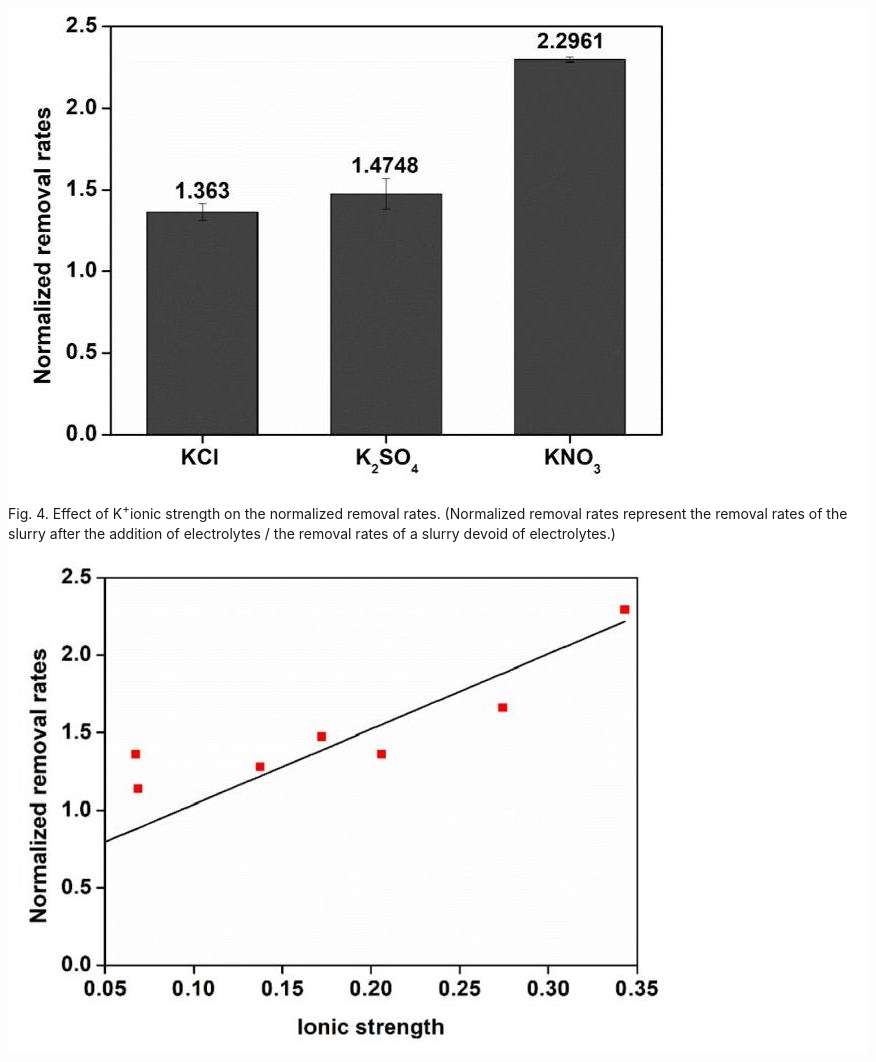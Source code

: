 ![img-3.jpeg](images\img-3.jpeg)

Fig. 4. Effect of $\mathrm{K}^{+}$ionic strength on the normalized removal rates. (Normalized removal rates represent the removal rates of the slurry after the addition of electrolytes / the removal rates of a slurry devoid of electrolytes.)

![img-4.jpeg](images\img-4.jpeg)
